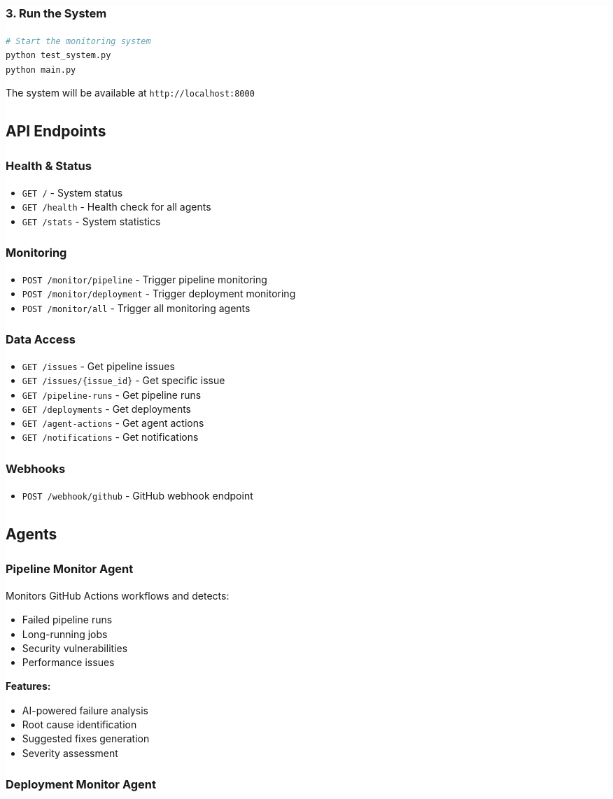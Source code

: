 ### 3. Run the System

```bash
# Start the monitoring system
python test_system.py
python main.py
```

The system will be available at `http://localhost:8000`

## API Endpoints

### Health & Status
- `GET /` - System status
- `GET /health` - Health check for all agents
- `GET /stats` - System statistics

### Monitoring
- `POST /monitor/pipeline` - Trigger pipeline monitoring
- `POST /monitor/deployment` - Trigger deployment monitoring
- `POST /monitor/all` - Trigger all monitoring agents

### Data Access
- `GET /issues` - Get pipeline issues
- `GET /issues/{issue_id}` - Get specific issue
- `GET /pipeline-runs` - Get pipeline runs
- `GET /deployments` - Get deployments
- `GET /agent-actions` - Get agent actions
- `GET /notifications` - Get notifications

### Webhooks
- `POST /webhook/github` - GitHub webhook endpoint

## Agents

### Pipeline Monitor Agent

Monitors GitHub Actions workflows and detects:
- Failed pipeline runs
- Long-running jobs
- Security vulnerabilities
- Performance issues

**Features:**
- AI-powered failure analysis
- Root cause identification
- Suggested fixes generation
- Severity assessment

### Deployment Monitor Agent
